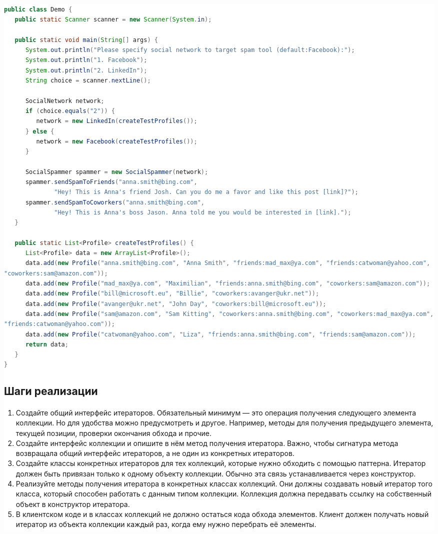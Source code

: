 ```java
public class Demo {
   public static Scanner scanner = new Scanner(System.in);

   public static void main(String[] args) {
      System.out.println("Please specify social network to target spam tool (default:Facebook):");
      System.out.println("1. Facebook");
      System.out.println("2. LinkedIn");
      String choice = scanner.nextLine();

      SocialNetwork network;
      if (choice.equals("2")) {
         network = new LinkedIn(createTestProfiles());
      } else {
         network = new Facebook(createTestProfiles());
      }

      SocialSpammer spammer = new SocialSpammer(network);
      spammer.sendSpamToFriends("anna.smith@bing.com",
              "Hey! This is Anna's friend Josh. Can you do me a favor and like this post [link]?");
      spammer.sendSpamToCoworkers("anna.smith@bing.com",
              "Hey! This is Anna's boss Jason. Anna told me you would be interested in [link].");
   }

   public static List<Profile> createTestProfiles() {
      List<Profile> data = new ArrayList<Profile>();
      data.add(new Profile("anna.smith@bing.com", "Anna Smith", "friends:mad_max@ya.com", "friends:catwoman@yahoo.com", "coworkers:sam@amazon.com"));
      data.add(new Profile("mad_max@ya.com", "Maximilian", "friends:anna.smith@bing.com", "coworkers:sam@amazon.com"));
      data.add(new Profile("bill@microsoft.eu", "Billie", "coworkers:avanger@ukr.net"));
      data.add(new Profile("avanger@ukr.net", "John Day", "coworkers:bill@microsoft.eu"));
      data.add(new Profile("sam@amazon.com", "Sam Kitting", "coworkers:anna.smith@bing.com", "coworkers:mad_max@ya.com", "friends:catwoman@yahoo.com"));
      data.add(new Profile("catwoman@yahoo.com", "Liza", "friends:anna.smith@bing.com", "friends:sam@amazon.com"));
      return data;
   }
}


```

## Шаги реализации

1. Создайте общий интерфейс итераторов. Обязательный минимум — это операция
   получения следующего элемента коллекции. Но для удобства можно предусмотреть
   и другое. Например, методы для получения предыдущего элемента, текущей
   позиции, проверки окончания обхода и прочие.
2. Создайте интерфейс коллекции и опишите в нём метод получения итератора.
   Важно, чтобы сигнатура метода возвращала общий интерфейс итераторов, а не
   один из конкретных итераторов.
3. Создайте классы конкретных итераторов для тех коллекций, которые нужно
   обходить с помощью паттерна. Итератор должен быть привязан только к одному
   объекту коллекции. Обычно эта связь устанавливается через конструктор.
4. Реализуйте методы получения итератора в конкретных классах коллекций. Они
   должны создавать новый итератор того класса, который способен работать с
   данным типом коллекции. Коллекция должна передавать ссылку на собственный
   объект в конструктор итератора.
5. В клиентском коде и в классах коллекций не должно остаться кода обхода
   элементов. Клиент должен получать новый итератор из объекта коллекции каждый
   раз, когда ему нужно перебрать её элементы.